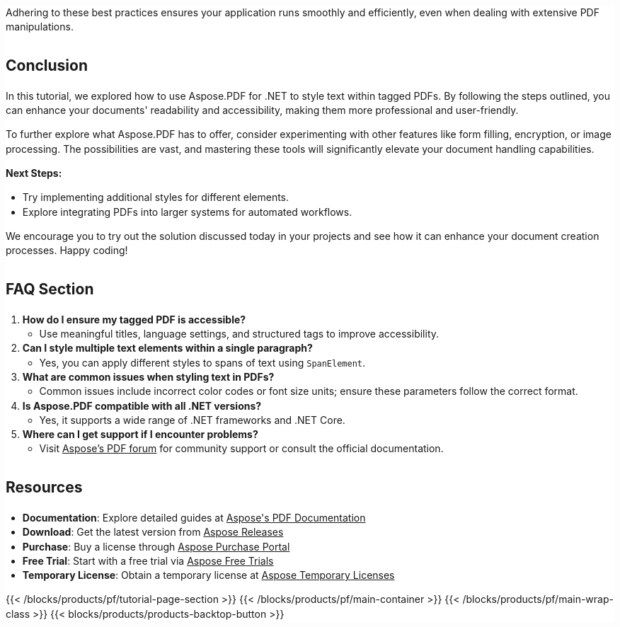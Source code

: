 Adhering to these best practices ensures your application runs smoothly and efficiently, even when dealing with extensive PDF manipulations.

## Conclusion
In this tutorial, we explored how to use Aspose.PDF for .NET to style text within tagged PDFs. By following the steps outlined, you can enhance your documents' readability and accessibility, making them more professional and user-friendly.

To further explore what Aspose.PDF has to offer, consider experimenting with other features like form filling, encryption, or image processing. The possibilities are vast, and mastering these tools will significantly elevate your document handling capabilities.

**Next Steps:**
- Try implementing additional styles for different elements.
- Explore integrating PDFs into larger systems for automated workflows.

We encourage you to try out the solution discussed today in your projects and see how it can enhance your document creation processes. Happy coding!

## FAQ Section
1. **How do I ensure my tagged PDF is accessible?**
   - Use meaningful titles, language settings, and structured tags to improve accessibility.
2. **Can I style multiple text elements within a single paragraph?**
   - Yes, you can apply different styles to spans of text using `SpanElement`.
3. **What are common issues when styling text in PDFs?**
   - Common issues include incorrect color codes or font size units; ensure these parameters follow the correct format.
4. **Is Aspose.PDF compatible with all .NET versions?**
   - Yes, it supports a wide range of .NET frameworks and .NET Core.
5. **Where can I get support if I encounter problems?**
   - Visit [Aspose’s PDF forum](https://forum.aspose.com/c/pdf/10) for community support or consult the official documentation.

## Resources
- **Documentation**: Explore detailed guides at [Aspose's PDF Documentation](https://reference.aspose.com/pdf/net/)
- **Download**: Get the latest version from [Aspose Releases](https://releases.aspose.com/pdf/net/)
- **Purchase**: Buy a license through [Aspose Purchase Portal](https://purchase.aspose.com/buy)
- **Free Trial**: Start with a free trial via [Aspose Free Trials](https://releases.aspose.com/pdf/net/)
- **Temporary License**: Obtain a temporary license at [Aspose Temporary Licenses](https://purchase.aspose.com/temporary-license)

{{< /blocks/products/pf/tutorial-page-section >}}
{{< /blocks/products/pf/main-container >}}
{{< /blocks/products/pf/main-wrap-class >}}
{{< blocks/products/products-backtop-button >}}
